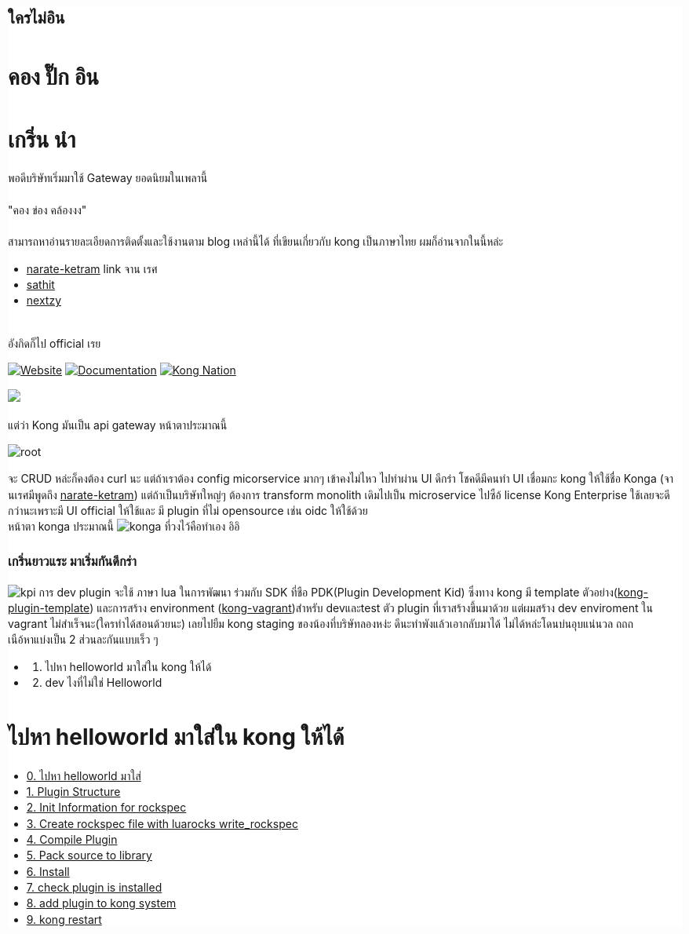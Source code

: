 ## ใครไม่อิน
# คอง ปั๊ก อิน


เกริ่น นำ
=======
พอดีบริษัทเริ่มมาใช้ Gateway ยอดนิยมในเพลานี้  <br/><br/>
"คอง ข่อง คล้องงง"<br/><br/> สามารถหาอ่านรายละเอียดการติดตั้งและใช้งานตาม blog เหล่านี้ได้ ที่เขียนเกี่ยวกับ kong เป็นภาษาไทย ผมก็อ่านจากในนี้หล่ะ
* [narate-ketram] link จาน เรศ
* [sathit]
* [nextzy]

<br/>
อังกิดก็ไป  official เรย

[![Website][website-badge]][website-url]
[![Documentation][documentation-badge]][documentation-url]
[![Kong Nation][kong-nation-badge]][kong-nation-url]

[![][kong-logo]][website-url]

แต่ว่า Kong มันเป็น api gateway  หน้าตาประมาณนี้

![root][kong-root]

จะ CRUD หล่ะก็คงต้อง curl นะ แต่ถ้าเราต้อง config micorservice มากๆ เข้าคงไม่ไหว ไปทำผ่าน UI ดีกร่า โชคดีมีคนทำ UI เชื่อมกะ kong ให้ใช้ชื่อ Konga  (จานเรศมีพูดถึง [narate-ketram])
แต่ถ้าเป็นบริษัทใหญ่ๆ ต้องการ transform monolith เดิมไปเป็น microservice ไปซือ้ license Kong Enterprise ใช้เลยจะดีกว่านะเพราะมี UI official ให้ใช้และ มี plugin ที่ไม่ opensource เช่น oidc ให้ใช้ด้วย </br> หน้าตา konga ประมาณนี้ ![konga] ที่วงไว้คือทำเอง อิอิ

### เกริ่นยาวแระ มาเริ่มกันดีกร่า
![kpi][kong-plug-in]
การ dev plugin จะใช้ ภาษา lua ในการพัฒนา ร่วมกับ SDK ที่ชือ PDK(Plugin Development Kid)
ซึ่งทาง kong มี template ตัวอย่าง([kong-plugin-template]) และการสร้าง environment ([kong-vagrant])สำหรับ devและtest ตัว plugin ที่เราสร้างขึ้นมาด้วย แต่ผมสร้าง dev enviroment ใน vagrant ไม่สำเร็จนะ(ใครทำได้สอนด้วยนะ)  เลยไปยืม kong staging ของน้องที่บริษัทลองหง่ะ ดีนะทำพังแล้วเอากลับมาได้ ไม่ได้หล่ะโดนบ่นอุบแน่นวล ถถถ </br> เนือ้หาแบ่งเป็น 2 ส่วนละกันแบบเร็ว  ๆ
* 1. ไปหา helloworld มาใส่ใน kong ให้ได้
* 2. dev ไงที่ไม่ใช่ Helloworld


# ไปหา helloworld มาใส่ใน kong ให้ได้

* [0. ไปหา helloworld มาใส่](#kong-api-helloworld)
* [1. Plugin Structure](#plugin-structure)
* [2. Init Information for rockspec](#Init-Information-for-rockspec)
* [3. Create rockspec file with luarocks write_rockspec](#Create-rockspec-file-with-luarocks-write_rockspec)
* [4. Compile Plugin](#Compile-Plugin)
* [5. Pack source to library](#Pack-source-to-library)
* [6. Install](#Installation)
* [7. check plugin is installed](#check-plugin-is-installed)
* [8. add plugin to kong system](#add-plugin-to-kong-system)
* [9. kong restart](#kong-restart)


[kong-logo]: https://cl.ly/030V1u02090Q/unnamed.png
[website-url]: https://getkong.org/
[website-badge]: https://img.shields.io/badge/GETKong.org-Learn%20More-43bf58.svg
[documentation-url]: https://getkong.org/docs/
[documentation-badge]: https://img.shields.io/badge/Documentation-Read%20Online-green.svg
[kong-nation-url]: https://discuss.konghq.com/
[kong-nation-badge]: https://img.shields.io/badge/Community-Join%20Kong%20Nation-blue.svg
[kong-root]: https://www.mx7.com/i/2ee/SIiYkl.png
[konga]: https://www.mx7.com/i/0d5/jJhxVw.png
[kong-plug-in]: https://www.mx7.com/i/169/dmHrDq.png
[narate-ketram]: https://i.dont.works/kong-api-gateway-in-10-minute/
[sathit]: https://blog.sathit.me/%E0%B8%A5%E0%B8%AD%E0%B8%87%E0%B9%80%E0%B8%A5%E0%B9%88%E0%B8%99-kong-api-gateway-%E0%B9%81%E0%B8%9A%E0%B8%9A%E0%B8%82%E0%B8%B3%E0%B9%86-260d331bf803
[nextzy]: https://blog.nextzy.me/%E0%B8%8A%E0%B8%B5%E0%B8%A7%E0%B8%B4%E0%B8%95%E0%B8%94%E0%B8%B5%E0%B9%80%E0%B8%9E%E0%B8%A3%E0%B8%B2%E0%B8%B0%E0%B8%A1%E0%B8%B5-kong-%E0%B8%8A%E0%B9%88%E0%B8%A7%E0%B8%A2%E0%B8%97%E0%B8%B3-api-gateway-64816a103bb4
[konga]: https://srv-file7.gofile.io/download/vOBlgX/Screen%20Shot%202562-10-20%20at%2012.51.53.png
[kong-plugin-template]: https://github.com/Kong/kong-plugin
[kong-vagrant]: https://github.com/Kong/kong-vagrant
[kong-plugin-dev]: https://docs.konghq.com/0.14.x/plugin-development/